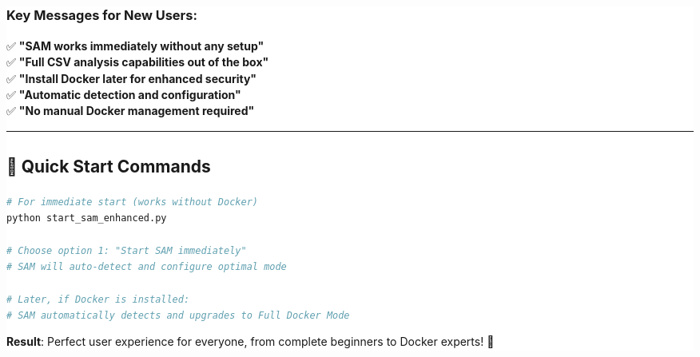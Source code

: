### **Key Messages for New Users:**

✅ **"SAM works immediately without any setup"**  
✅ **"Full CSV analysis capabilities out of the box"**  
✅ **"Install Docker later for enhanced security"**  
✅ **"Automatic detection and configuration"**  
✅ **"No manual Docker management required"**  

---

## 🔗 **Quick Start Commands**

```bash
# For immediate start (works without Docker)
python start_sam_enhanced.py

# Choose option 1: "Start SAM immediately"
# SAM will auto-detect and configure optimal mode

# Later, if Docker is installed:
# SAM automatically detects and upgrades to Full Docker Mode
```

**Result**: Perfect user experience for everyone, from complete beginners to Docker experts! 🚀
